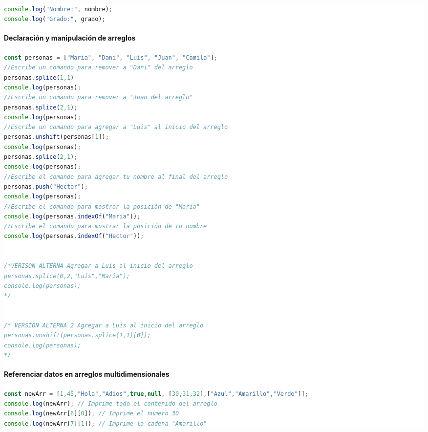 ```javascript
console.log("Nombre:", nombre);
console.log("Grado:", grado);
```

#### Declaración y manipulación de arreglos
```javascript
const personas = ["Maria", "Dani", "Luis", "Juan", "Camila"];
//Escribe un comando para remover a "Dani" del arreglo
personas.splice(1,1)
console.log(personas);
//Escribe un comando para remover a "Juan del arreglo"
personas.splice(2,1);
console.log(personas);
//Escribe un comando para agregar a "Luis" al inicio del arreglo
personas.unshift(personas[1]);
console.log(personas);
personas.splice(2,1);
console.log(personas);
//Escribe el comando para agregar tu nombre al final del arreglo
personas.push("Hector");
console.log(personas);
//Escribe el comando para mostrar la posición de "Maria"
console.log(personas.indexOf("Maria"));
//Escribe el comando para mostrar la posición de tu nombre
console.log(personas.indexOf("Hector"));


/*VERISON ALTERNA Agregar a Luis al inicio del arreglo
personas.splice(0,2,"Luis","Maria");
console.log(personas);
*/


/* VERSION ALTERNA 2 Agregar a Luis al inicio del arreglo
personas.unshift(personas.splice(1,1)[0]);
console.log(personas);
*/
```

#### Referenciar datos en arreglos multidimensionales
```javascript
const newArr = [1,45,"Hola","Adios",true,null, [30,31,32],["Azul","Amarillo","Verde"]];
console.log(newArr); // Imprime todo el contenido del arreglo
console.log(newArr[6][0]); // Imprime el numero 30
console.log(newArr[7][1]); // Imprime la cadena "Amarillo"
```

